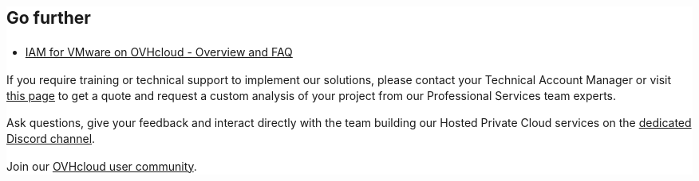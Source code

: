 ## Go further

- [IAM for VMware on OVHcloud - Overview and FAQ](/pages/hosted_private_cloud/hosted_private_cloud_powered_by_vmware/vmware_iam_getting_started)

If you require training or technical support to implement our solutions, please contact your Technical Account Manager or visit [this page](/links/professional-services) to get a quote and request a custom analysis of your project from our Professional Services team experts.

Ask questions, give your feedback and interact directly with the team building our Hosted Private Cloud services on the [dedicated Discord channel](https://discord.gg/ovhcloud).

Join our [OVHcloud user community](/links/community).
